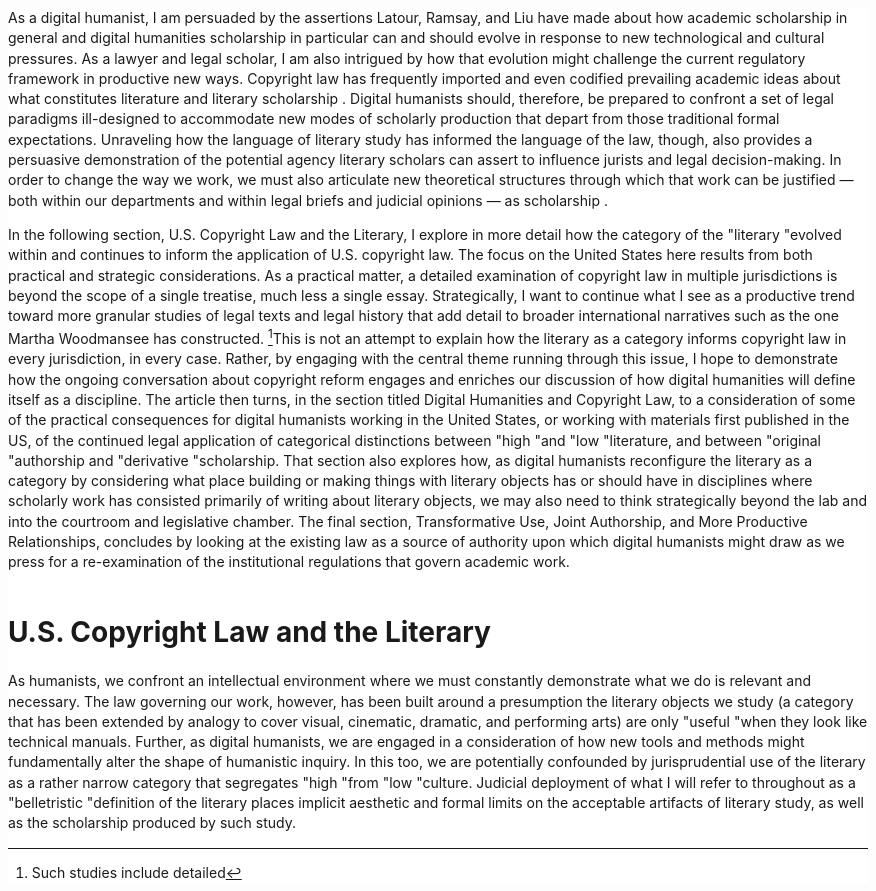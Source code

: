 As a digital humanist, I am persuaded by the assertions Latour, Ramsay, and Liu have made about how academic scholarship in general and digital humanities scholarship in particular can and should evolve in response to new technological and cultural pressures. As a lawyer and legal scholar, I am also intrigued by how that evolution might challenge the current regulatory framework in productive new ways. Copyright law has frequently imported and even codified prevailing academic ideas about what constitutes literature and literary scholarship . Digital humanists should, therefore, be prepared to confront a set of legal paradigms ill-designed to accommodate new modes of scholarly production that depart from those traditional formal expectations. Unraveling how the language of literary study has informed the language of the law, though, also provides a persuasive demonstration of the potential agency literary scholars can assert to influence jurists and legal decision-making. In order to change the way we work, we must also articulate new theoretical structures through which that work can be justified — both within our departments and within legal briefs and judicial opinions — as scholarship . 

In the following section, U.S. Copyright Law and the Literary, I explore in more detail how the category of the "literary "evolved within and continues to inform the application of U.S. copyright law. The focus on the United States here results from both practical and strategic considerations. As a practical matter, a detailed examination of copyright law in multiple jurisdictions is beyond the scope of a single treatise, much less a single essay. Strategically, I want to continue what I see as a productive trend toward more granular studies of legal texts and legal history that add detail to broader international narratives such as the one Martha Woodmansee has constructed. [^1]This is not an attempt to explain how the literary as a category informs copyright law in every jurisdiction, in every case. Rather, by engaging with the central theme running through this issue, I hope to demonstrate how the ongoing conversation about copyright reform engages and enriches our discussion of how digital humanities will define itself as a discipline. The article then turns, in the section titled Digital Humanities and Copyright Law, to a consideration of some of the practical consequences for digital humanists working in the United States, or working with materials first published in the US, of the continued legal application of categorical distinctions between "high "and "low "literature, and between "original "authorship and "derivative "scholarship. That section also explores how, as digital humanists reconfigure the literary as a category by considering what place building or making things with literary objects has or should have in disciplines where scholarly work has consisted primarily of writing about literary objects, we may also need to think strategically beyond the lab and into the courtroom and legislative chamber. The final section, Transformative Use, Joint Authorship, and More Productive Relationships, concludes by looking at the existing law as a source of authority upon which digital humanists might draw as we press for a re-examination of the institutional regulations that govern academic work. 


# U.S. Copyright Law and the Literary 


As humanists, we confront an intellectual environment where we must constantly demonstrate what we do is relevant and necessary. The law governing our work, however, has been built around a presumption the literary objects we study (a category that has been extended by analogy to cover visual, cinematic, dramatic, and performing arts) are only "useful "when they look like technical manuals. Further, as digital humanists, we are engaged in a consideration of how new tools and methods might fundamentally alter the shape of humanistic inquiry. In this too, we are potentially confounded by jurisprudential use of the literary as a rather narrow category that segregates "high "from "low "culture. Judicial deployment of what I will refer to throughout as a "belletristic "definition of the literary places implicit aesthetic and formal limits on the acceptable artifacts of literary study, as well as the scholarship produced by such study. 


[^1]: Such studies include detailed
[^2]:  Others have used the thick v. thin distinction to describe the operation of
